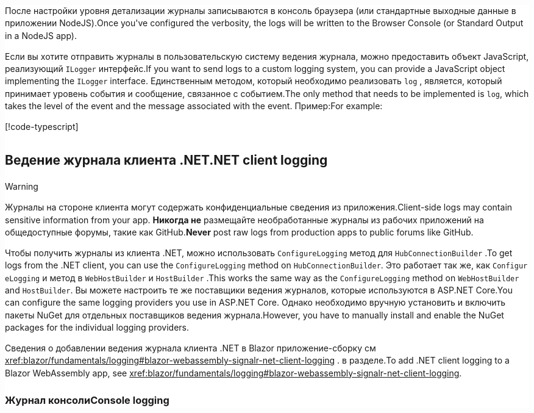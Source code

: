 <span data-ttu-id="20c1b-152">После настройки уровня детализации журналы записываются в консоль браузера (или стандартные выходные данные в приложении NodeJS).</span><span class="sxs-lookup"><span data-stu-id="20c1b-152">Once you've configured the verbosity, the logs will be written to the Browser Console (or Standard Output in a NodeJS app).</span></span>

<span data-ttu-id="20c1b-153">Если вы хотите отправить журналы в пользовательскую систему ведения журнала, можно предоставить объект JavaScript, реализующий `ILogger` интерфейс.</span><span class="sxs-lookup"><span data-stu-id="20c1b-153">If you want to send logs to a custom logging system, you can provide a JavaScript object implementing the `ILogger` interface.</span></span> <span data-ttu-id="20c1b-154">Единственным методом, который необходимо реализовать `log` , является, который принимает уровень события и сообщение, связанное с событием.</span><span class="sxs-lookup"><span data-stu-id="20c1b-154">The only method that needs to be implemented is `log`, which takes the level of the event and the message associated with the event.</span></span> <span data-ttu-id="20c1b-155">Пример:</span><span class="sxs-lookup"><span data-stu-id="20c1b-155">For example:</span></span>

[!code-typescript[](diagnostics/custom-logger.ts?highlight=3-7,13)]

## <a name="net-client-logging"></a><span data-ttu-id="20c1b-156">Ведение журнала клиента .NET</span><span class="sxs-lookup"><span data-stu-id="20c1b-156">.NET client logging</span></span>

> [!WARNING]
> <span data-ttu-id="20c1b-157">Журналы на стороне клиента могут содержать конфиденциальные сведения из приложения.</span><span class="sxs-lookup"><span data-stu-id="20c1b-157">Client-side logs may contain sensitive information from your app.</span></span> <span data-ttu-id="20c1b-158">**Никогда не** размещайте необработанные журналы из рабочих приложений на общедоступные форумы, такие как GitHub.</span><span class="sxs-lookup"><span data-stu-id="20c1b-158">**Never** post raw logs from production apps to public forums like GitHub.</span></span>

<span data-ttu-id="20c1b-159">Чтобы получить журналы из клиента .NET, можно использовать `ConfigureLogging` метод для `HubConnectionBuilder` .</span><span class="sxs-lookup"><span data-stu-id="20c1b-159">To get logs from the .NET client, you can use the `ConfigureLogging` method on `HubConnectionBuilder`.</span></span> <span data-ttu-id="20c1b-160">Это работает так же, как `ConfigureLogging` и метод в `WebHostBuilder` и `HostBuilder` .</span><span class="sxs-lookup"><span data-stu-id="20c1b-160">This works the same way as the `ConfigureLogging` method on `WebHostBuilder` and `HostBuilder`.</span></span> <span data-ttu-id="20c1b-161">Вы можете настроить те же поставщики ведения журналов, которые используются в ASP.NET Core.</span><span class="sxs-lookup"><span data-stu-id="20c1b-161">You can configure the same logging providers you use in ASP.NET Core.</span></span> <span data-ttu-id="20c1b-162">Однако необходимо вручную установить и включить пакеты NuGet для отдельных поставщиков ведения журнала.</span><span class="sxs-lookup"><span data-stu-id="20c1b-162">However, you have to manually install and enable the NuGet packages for the individual logging providers.</span></span>

<span data-ttu-id="20c1b-163">Сведения о добавлении ведения журнала клиента .NET в Blazor приложение-сборку см <xref:blazor/fundamentals/logging#blazor-webassembly-signalr-net-client-logging> . в разделе.</span><span class="sxs-lookup"><span data-stu-id="20c1b-163">To add .NET client logging to a Blazor WebAssembly app, see <xref:blazor/fundamentals/logging#blazor-webassembly-signalr-net-client-logging>.</span></span>

### <a name="console-logging"></a><span data-ttu-id="20c1b-164">Журнал консоли</span><span class="sxs-lookup"><span data-stu-id="20c1b-164">Console logging</span></span>

